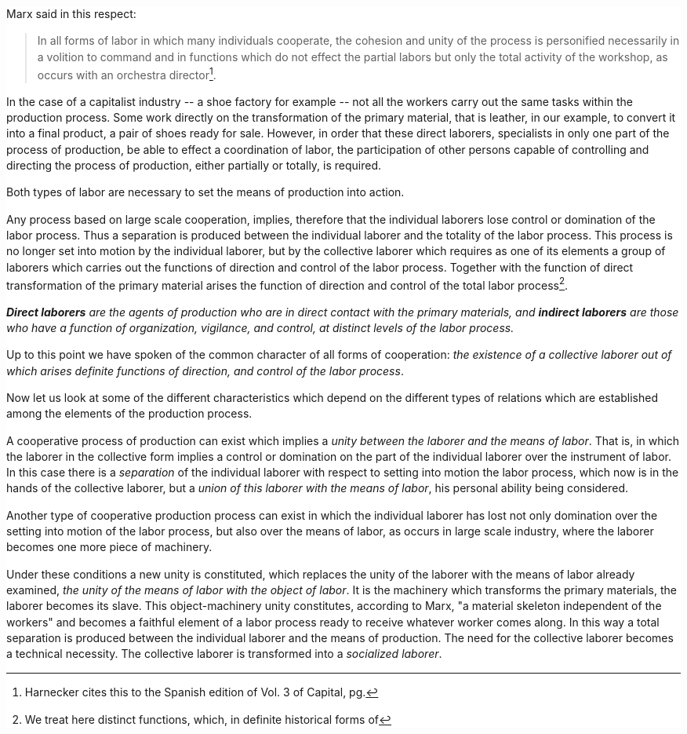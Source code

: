 Marx said in this respect:

> In all forms of labor in which many individuals cooperate, the cohesion and unity of the process is personified necessarily in a volition to command and in functions which do not effect the partial labors but only the total activity of the workshop, as occurs with an orchestra director[^2.1].

In the case of a capitalist industry -- a shoe factory for example -- not all
the workers carry out the same tasks within the production process. Some work
directly on the transformation of the primary material, that is leather, in our
example, to convert it into a final product, a pair of shoes ready for sale.
However, in order that these direct laborers, specialists in only one part of
the process of production, be able to effect a coordination of labor, the participation
of other persons capable of controlling and directing the process of
production, either partially or totally, is required.

Both types of labor are necessary to set the means of production into action.

Any process based on large scale cooperation, implies, therefore that the
individual laborers lose control or domination of the labor process. Thus a
separation is produced between the individual laborer and the totality of the
labor process. This process is no longer set into motion by the individual
laborer, but by the collective laborer which requires as one of its elements
a group of laborers which carries out the functions of direction and control
of the labor process. Together with the function of direct transformation of
the primary material arises the function of direction and control of the total
labor process[^2.2].

***Direct laborers*** *are the agents of production who are in direct contact with the
primary materials, and **indirect laborers** are those who have a function of organization,
vigilance, and control, at distinct levels of the labor process.*

Up to this point we have spoken of the common character of all forms of
cooperation: *the existence of a collective laborer out of which arises definite
functions of direction, and control of the labor process*.

Now let us look at some of the different characteristics which depend on
the different types of relations which are established among the elements of
the production process.

A cooperative process of production can exist which implies a *unity between
the laborer and the means of labor*. That is, in which the laborer in the
collective form implies a control or domination on the part of the individual
laborer over the instrument of labor. In this case there is a *separation* of
the individual laborer with respect to setting into motion the labor process,
which now is in the hands of the collective laborer, but a *union of this laborer
with the means of labor*, his personal ability being considered.

Another type of cooperative production process can exist in which the individual
laborer has lost not only domination over the setting into motion of
the labor process, but also over the means of labor, as occurs in large scale
industry, where the laborer becomes one more piece of machinery.

Under these conditions a new unity is constituted, which replaces the unity
of the laborer with the means of labor already examined, *the unity of the
means of labor with the object of labor*. It is the machinery which transforms
the primary materials, the laborer becomes its slave. This object-machinery unity constitutes, according to Marx, "a material skeleton independent of the
workers" and becomes a faithful element of a labor process ready to receive
whatever worker comes along. In this way a total separation is produced between
the individual laborer and the means of production. The need for the
collective laborer becomes a technical necessity. The collective laborer is
transformed into a *socialized laborer*.


[^2.1]: Harnecker cites this to the Spanish edition of Vol. 3 of Capital, pg.
[^2.2]: We treat here distinct functions, which, in definite historical forms of
[^2.3]: This relation between the agents of production and the means of production
[^2.4]: We will use the word "possession" in reference to the simple holding of a good (that is, without relations of ownership intervening).
[^2.parain]: Parain, "Evolution du systéme féodal européen", Cahiers due *CERM*, number 59, 1958. "Mode de production féodal et classes sociales en systéme précapitaliste", p. 8. 
[^2.5]: It can happen that real ownership and juridical ownership are not in the
[^2.6]: Marx. *Capital*, Vol. 1, pp. 331-32.
[^2.7]: Ibid, p. 373.
[^2.8]: Ibid.
[^2.9]: As the revolution which produces machinery is introduced into one sector